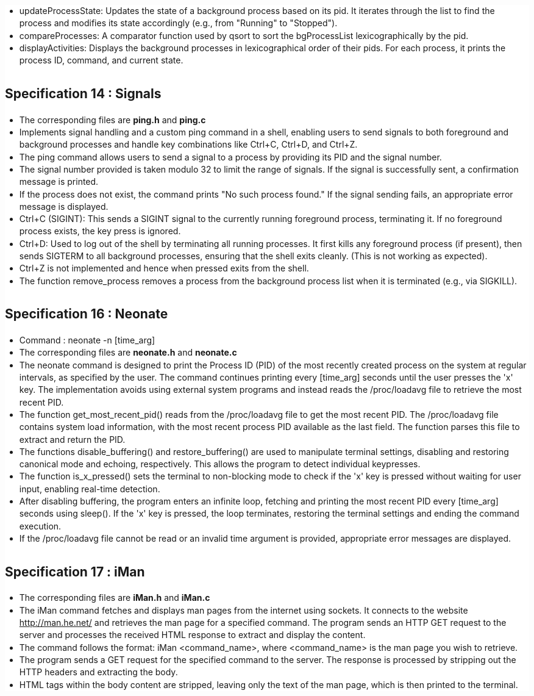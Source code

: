 - updateProcessState: Updates the state of a background process based on its pid. It iterates through the list to find the process and modifies its state accordingly (e.g., from "Running" to "Stopped").
- compareProcesses: A comparator function used by qsort to sort the bgProcessList lexicographically by the pid.
- displayActivities: Displays the background processes in lexicographical order of their pids. For each process, it prints the process ID, command, and current state.

## Specification 14 : Signals
- The corresponding files are <b>ping.h</b> and <b>ping.c</b>
- Implements signal handling and a custom ping command in a shell, enabling users to send signals to both foreground and background processes and handle key combinations like Ctrl+C, Ctrl+D, and Ctrl+Z.
- The ping command allows users to send a signal to a process by providing its PID and the signal number.
- The signal number provided is taken modulo 32 to limit the range of signals. If the signal is successfully sent, a confirmation message is printed.
- If the process does not exist, the command prints "No such process found." If the signal sending fails, an appropriate error message is displayed.
- Ctrl+C (SIGINT): This sends a SIGINT signal to the currently running foreground process, terminating it. If no foreground process exists, the key press is ignored.
- Ctrl+D: Used to log out of the shell by terminating all running processes. It first kills any foreground process (if present), then sends SIGTERM to all background processes, ensuring that the shell exits cleanly. (This is not working as expected).
- Ctrl+Z is not implemented and hence when pressed exits from the shell.
- The function remove_process removes a process from the background process list when it is terminated (e.g., via SIGKILL).

## Specification 16 : Neonate
- Command : neonate -n [time_arg]
- The corresponding files are <b>neonate.h</b> and <b>neonate.c</b>
- The neonate command is designed to print the Process ID (PID) of the most recently created process on the system at regular intervals, as specified by the user. The command continues printing every [time_arg] seconds until the user presses the 'x' key. The implementation avoids using external system programs and instead reads the /proc/loadavg file to retrieve the most recent PID.
- The function get_most_recent_pid() reads from the /proc/loadavg file to get the most recent PID. The /proc/loadavg file contains system load information, with the most recent process PID available as the last field. The function parses this file to extract and return the PID.
- The functions disable_buffering() and restore_buffering() are used to manipulate terminal settings, disabling and restoring canonical mode and echoing, respectively. This allows the program to detect individual keypresses.
- The function is_x_pressed() sets the terminal to non-blocking mode to check if the 'x' key is pressed without waiting for user input, enabling real-time detection.
- After disabling buffering, the program enters an infinite loop, fetching and printing the most recent PID every [time_arg] seconds using sleep(). If the 'x' key is pressed, the loop terminates, restoring the terminal settings and ending the command execution.
- If the /proc/loadavg file cannot be read or an invalid time argument is provided, appropriate error messages are displayed.

## Specification 17 : iMan
- The corresponding files are <b>iMan.h</b> and <b>iMan.c</b>
- The iMan command fetches and displays man pages from the internet using sockets. It connects to the website http://man.he.net/ and retrieves the man page for a specified command. The program sends an HTTP GET request to the server and processes the received HTML response to extract and display the content.
- The command follows the format: iMan <command_name>, where <command_name> is the man page you wish to retrieve.
- The program sends a GET request for the specified command to the server. The response is processed by stripping out the HTTP headers and extracting the body.
- HTML tags within the body content are stripped, leaving only the text of the man page, which is then printed to the terminal.
